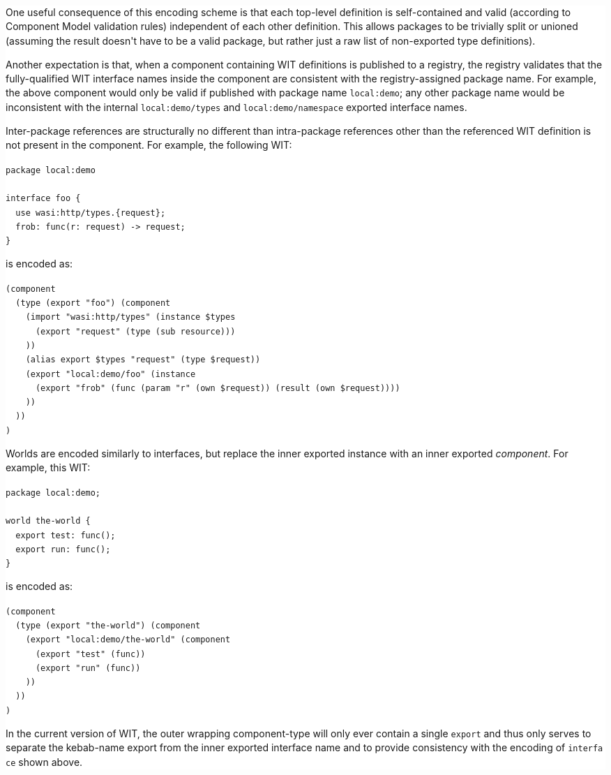 One useful consequence of this encoding scheme is that each top-level
definition is self-contained and valid (according to Component Model validation
rules) independent of each other definition. This allows packages to be
trivially split or unioned (assuming the result doesn't have to be a valid
package, but rather just a raw list of non-exported type definitions).

Another expectation is that, when a component containing WIT definitions is
published to a registry, the registry validates that the fully-qualified WIT
interface names inside the component are consistent with the registry-assigned
package name. For example, the above component would only be valid if published
with package name `local:demo`; any other package name would be inconsistent
with the internal `local:demo/types` and `local:demo/namespace` exported
interface names.

Inter-package references are structurally no different than intra-package
references other than the referenced WIT definition is not present in
the component. For example, the following WIT:
```wit
package local:demo

interface foo {
  use wasi:http/types.{request};
  frob: func(r: request) -> request;
}
```
is encoded as:
```wasm
(component
  (type (export "foo") (component
    (import "wasi:http/types" (instance $types
      (export "request" (type (sub resource)))
    ))
    (alias export $types "request" (type $request))
    (export "local:demo/foo" (instance
      (export "frob" (func (param "r" (own $request)) (result (own $request))))
    ))
  ))
)
```

Worlds are encoded similarly to interfaces, but replace the inner exported
instance with an inner exported *component*. For example, this WIT:
```wit
package local:demo;

world the-world {
  export test: func();
  export run: func();
}
```
is encoded as:
```wasm
(component
  (type (export "the-world") (component
    (export "local:demo/the-world" (component
      (export "test" (func))
      (export "run" (func))
    ))
  ))
)
```
In the current version of WIT, the outer wrapping component-type will only ever
contain a single `export` and thus only serves to separate the kebab-name
export from the inner exported interface name and to provide consistency with
the encoding of `interface` shown above.
